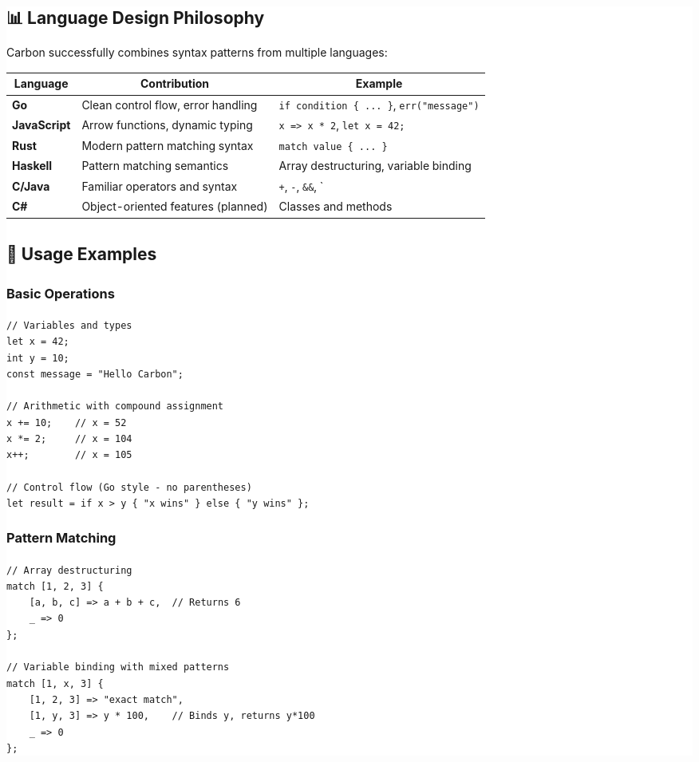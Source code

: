 ## 📊 Language Design Philosophy

Carbon successfully combines syntax patterns from multiple languages:

| Language | Contribution | Example |
|----------|-------------|---------|
| **Go** | Clean control flow, error handling | `if condition { ... }`, `err("message")` |
| **JavaScript** | Arrow functions, dynamic typing | `x => x * 2`, `let x = 42;` |
| **Rust** | Modern pattern matching syntax | `match value { ... }` |
| **Haskell** | Pattern matching semantics | Array destructuring, variable binding |
| **C/Java** | Familiar operators and syntax | `+`, `-`, `&&`, `||` |
| **C#** | Object-oriented features (planned) | Classes and methods |

## 🎯 Usage Examples

### Basic Operations
```carbon
// Variables and types
let x = 42;
int y = 10;
const message = "Hello Carbon";

// Arithmetic with compound assignment
x += 10;    // x = 52
x *= 2;     // x = 104
x++;        // x = 105

// Control flow (Go style - no parentheses)
let result = if x > y { "x wins" } else { "y wins" };
```

### Pattern Matching
```carbon
// Array destructuring
match [1, 2, 3] {
    [a, b, c] => a + b + c,  // Returns 6
    _ => 0
};

// Variable binding with mixed patterns
match [1, x, 3] {
    [1, 2, 3] => "exact match",
    [1, y, 3] => y * 100,    // Binds y, returns y*100
    _ => 0
};
```
